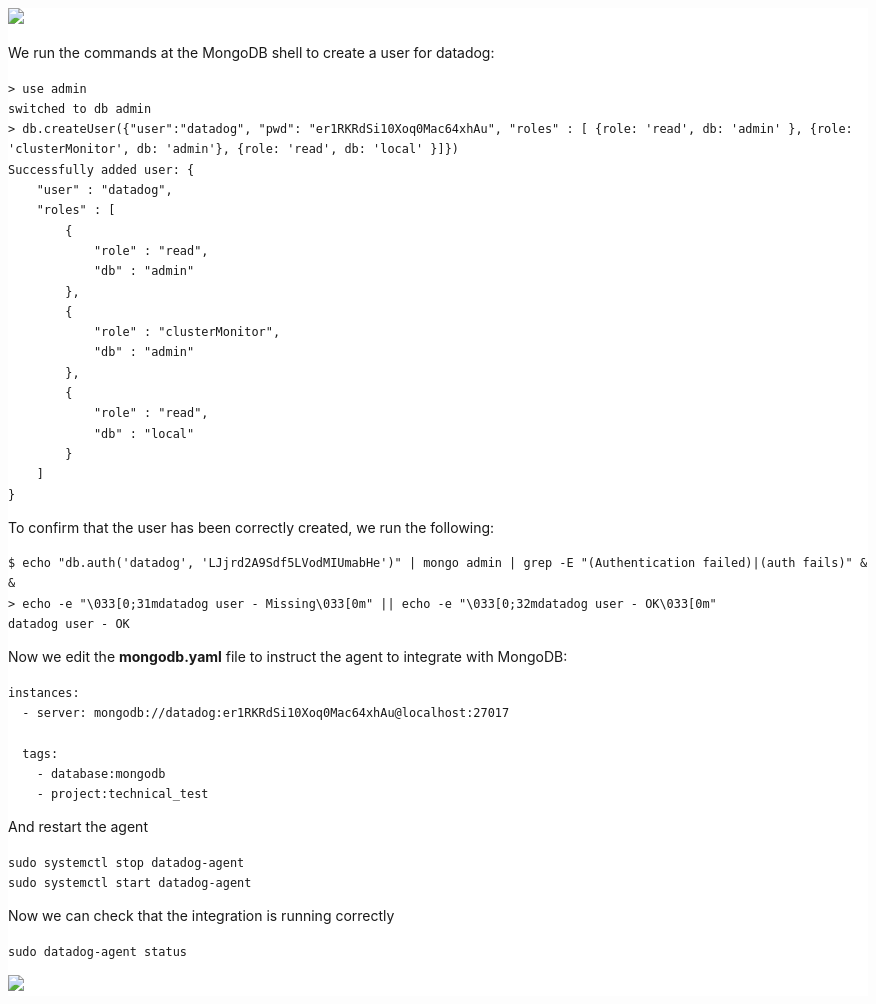 <img src="https://github.com/vlorente68/hiring-engineers/blob/master/screenshots/MongoDB Integration.png?raw=true">

We run the commands at the MongoDB shell to create a user for datadog:
```
> use admin
switched to db admin
> db.createUser({"user":"datadog", "pwd": "er1RKRdSi10Xoq0Mac64xhAu", "roles" : [ {role: 'read', db: 'admin' }, {role: 'clusterMonitor', db: 'admin'}, {role: 'read', db: 'local' }]})
Successfully added user: {
	"user" : "datadog",
	"roles" : [
		{
			"role" : "read",
			"db" : "admin"
		},
		{
			"role" : "clusterMonitor",
			"db" : "admin"
		},
		{
			"role" : "read",
			"db" : "local"
		}
	]
}
```
To confirm that the user has been correctly created, we run the following:
```
$ echo "db.auth('datadog', 'LJjrd2A9Sdf5LVodMIUmabHe')" | mongo admin | grep -E "(Authentication failed)|(auth fails)" &&
> echo -e "\033[0;31mdatadog user - Missing\033[0m" || echo -e "\033[0;32mdatadog user - OK\033[0m"
datadog user - OK
```
Now we edit the **mongodb.yaml** file to instruct the agent to integrate with MongoDB:

```
instances:
  - server: mongodb://datadog:er1RKRdSi10Xoq0Mac64xhAu@localhost:27017

  tags:
    - database:mongodb
    - project:technical_test
```
And restart the agent

```
sudo systemctl stop datadog-agent
sudo systemctl start datadog-agent
```

Now we can check that the integration is running correctly

```
sudo datadog-agent status
```
<img src="https://github.com/vlorente68/hiring-engineers/blob/master/screenshots/Mongo Check.png?raw=true">
